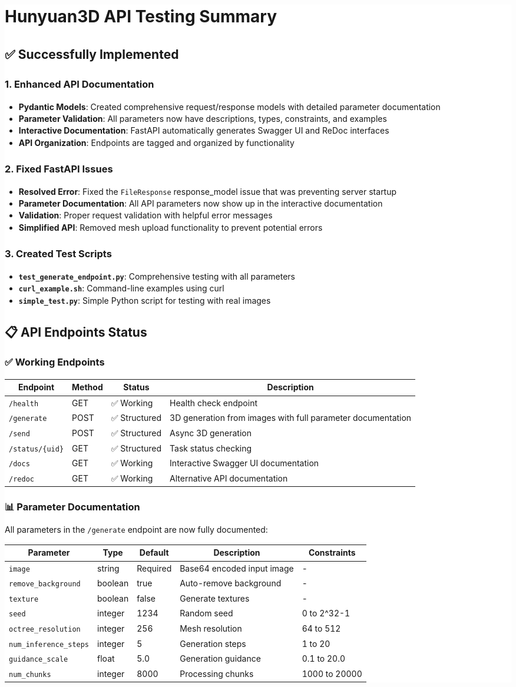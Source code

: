 # Hunyuan3D API Testing Summary

## ✅ Successfully Implemented

### 1. **Enhanced API Documentation**
- **Pydantic Models**: Created comprehensive request/response models with detailed parameter documentation
- **Parameter Validation**: All parameters now have descriptions, types, constraints, and examples
- **Interactive Documentation**: FastAPI automatically generates Swagger UI and ReDoc interfaces
- **API Organization**: Endpoints are tagged and organized by functionality

### 2. **Fixed FastAPI Issues**
- **Resolved Error**: Fixed the `FileResponse` response_model issue that was preventing server startup
- **Parameter Documentation**: All API parameters now show up in the interactive documentation
- **Validation**: Proper request validation with helpful error messages
- **Simplified API**: Removed mesh upload functionality to prevent potential errors

### 3. **Created Test Scripts**
- **`test_generate_endpoint.py`**: Comprehensive testing with all parameters
- **`curl_example.sh`**: Command-line examples using curl
- **`simple_test.py`**: Simple Python script for testing with real images

## 📋 API Endpoints Status

### ✅ Working Endpoints

| Endpoint | Method | Status | Description |
|----------|--------|--------|-------------|
| `/health` | GET | ✅ Working | Health check endpoint |
| `/generate` | POST | ✅ Structured | 3D generation from images with full parameter documentation |
| `/send` | POST | ✅ Structured | Async 3D generation |
| `/status/{uid}` | GET | ✅ Structured | Task status checking |
| `/docs` | GET | ✅ Working | Interactive Swagger UI documentation |
| `/redoc` | GET | ✅ Working | Alternative API documentation |

### 📊 Parameter Documentation

All parameters in the `/generate` endpoint are now fully documented:

| Parameter | Type | Default | Description | Constraints |
|-----------|------|---------|-------------|-------------|
| `image` | string | Required | Base64 encoded input image | - |
| `remove_background` | boolean | true | Auto-remove background | - |
| `texture` | boolean | false | Generate textures | - |
| `seed` | integer | 1234 | Random seed | 0 to 2^32-1 |
| `octree_resolution` | integer | 256 | Mesh resolution | 64 to 512 |
| `num_inference_steps` | integer | 5 | Generation steps | 1 to 20 |
| `guidance_scale` | float | 5.0 | Generation guidance | 0.1 to 20.0 |
| `num_chunks` | integer | 8000 | Processing chunks | 1000 to 20000 |